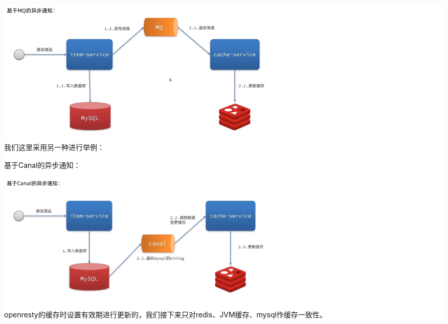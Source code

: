 <img src="../assets/屏幕截图 2025-04-16 153603.png" alt="屏幕截图 2025-04-16 153603" style="zoom: 50%;" />

我们这里采用另一种进行举例：

基于Canal的异步通知：

<img src="../assets/屏幕截图 2025-04-16 153609.png" alt="屏幕截图 2025-04-16 153609" style="zoom: 50%;" />



openresty的缓存时设置有效期进行更新的，我们接下来只对redis、JVM缓存、mysql作缓存一致性。
